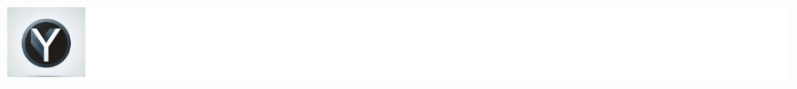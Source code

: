   <img src="https://github.com/ayueaa/react-developer-portfolio/blob/master/src/assets/title.png" height="auto" width="10%" />
</p>